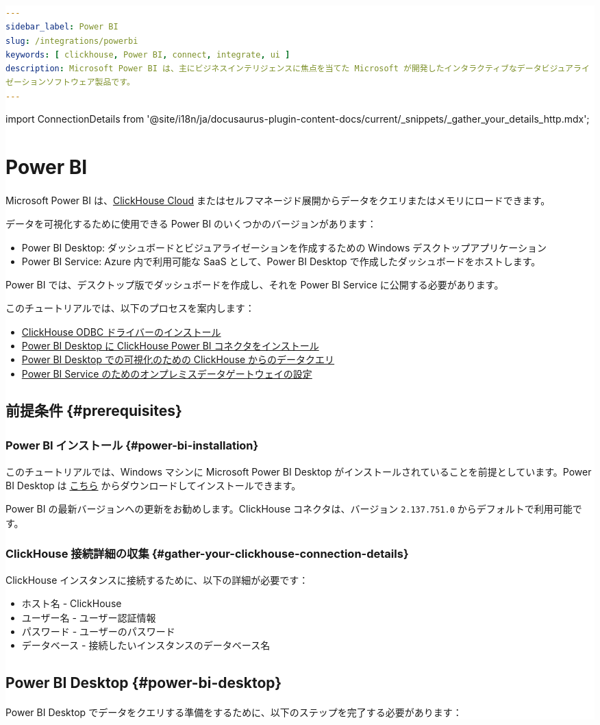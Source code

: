 ```yaml
---
sidebar_label: Power BI
slug: /integrations/powerbi
keywords: [ clickhouse, Power BI, connect, integrate, ui ]
description: Microsoft Power BI は、主にビジネスインテリジェンスに焦点を当てた Microsoft が開発したインタラクティブなデータビジュアライゼーションソフトウェア製品です。
---
```

import ConnectionDetails from '@site/i18n/ja/docusaurus-plugin-content-docs/current/_snippets/_gather_your_details_http.mdx';

# Power BI

Microsoft Power BI は、[ClickHouse Cloud](https://clickhouse.com/cloud) またはセルフマネージド展開からデータをクエリまたはメモリにロードできます。

データを可視化するために使用できる Power BI のいくつかのバージョンがあります：

* Power BI Desktop: ダッシュボードとビジュアライゼーションを作成するための Windows デスクトップアプリケーション
* Power BI Service: Azure 内で利用可能な SaaS として、Power BI Desktop で作成したダッシュボードをホストします。

Power BI では、デスクトップ版でダッシュボードを作成し、それを Power BI Service に公開する必要があります。

このチュートリアルでは、以下のプロセスを案内します：

* [ClickHouse ODBC ドライバーのインストール](#install-the-odbc-driver)
* [Power BI Desktop に ClickHouse Power BI コネクタをインストール](#power-bi-installation)
* [Power BI Desktop での可視化のための ClickHouse からのデータクエリ](#query-and-visualise-data)
* [Power BI Service のためのオンプレミスデータゲートウェイの設定](#power-bi-service)

## 前提条件 {#prerequisites}

### Power BI インストール {#power-bi-installation}

このチュートリアルでは、Windows マシンに Microsoft Power BI Desktop がインストールされていることを前提としています。Power BI Desktop は [こちら](https://www.microsoft.com/en-us/download/details.aspx?id=58494) からダウンロードしてインストールできます。

Power BI の最新バージョンへの更新をお勧めします。ClickHouse コネクタは、バージョン `2.137.751.0` からデフォルトで利用可能です。

### ClickHouse 接続詳細の収集 {#gather-your-clickhouse-connection-details}

ClickHouse インスタンスに接続するために、以下の詳細が必要です：

* ホスト名 - ClickHouse 
* ユーザー名 - ユーザー認証情報
* パスワード - ユーザーのパスワード
* データベース - 接続したいインスタンスのデータベース名

## Power BI Desktop {#power-bi-desktop}

Power BI Desktop でデータをクエリする準備をするために、以下のステップを完了する必要があります：
